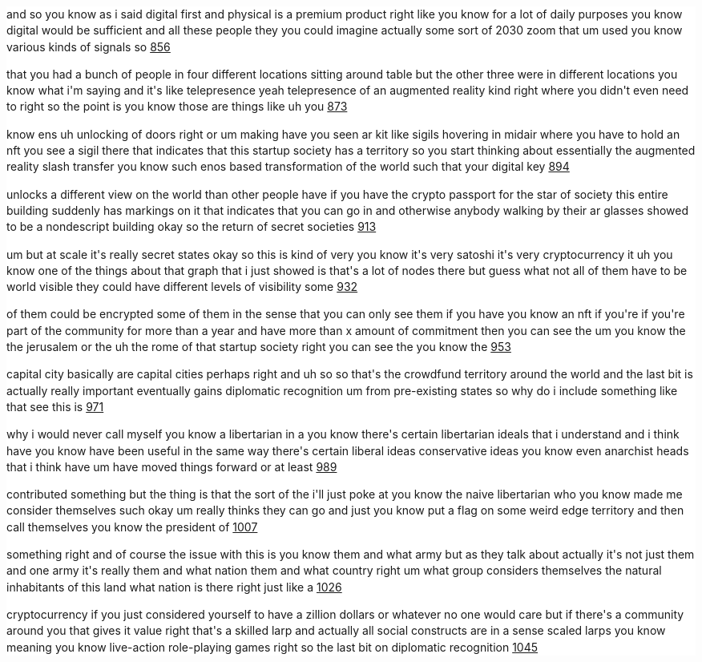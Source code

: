 and so you know as i said digital first and physical is a premium product right like you know for a lot of daily purposes you know digital would be sufficient and all these people they you could imagine actually some sort of 2030 zoom that um used you know various kinds of signals so [856](https://www.youtube.com/watch?v=KbSgm3G_H_U&t=856.48s)

that you had a bunch of people in four different locations sitting around table but the other three were in different locations you know what i'm saying and it's like telepresence yeah telepresence of an augmented reality kind right where you didn't even need to right so the point is you know those are things like uh you [873](https://www.youtube.com/watch?v=KbSgm3G_H_U&t=873.519s)

know ens uh unlocking of doors right or um making have you seen ar kit like sigils hovering in midair where you have to hold an nft you see a sigil there that indicates that this startup society has a territory so you start thinking about essentially the augmented reality slash transfer you know such enos based transformation of the world such that your digital key [894](https://www.youtube.com/watch?v=KbSgm3G_H_U&t=894.8s)

unlocks a different view on the world than other people have if you have the crypto passport for the star of society this entire building suddenly has markings on it that indicates that you can go in and otherwise anybody walking by their ar glasses showed to be a nondescript building okay so the return of secret societies [913](https://www.youtube.com/watch?v=KbSgm3G_H_U&t=913.519s)

um but at scale it's really secret states okay so this is kind of very you know it's very satoshi it's very cryptocurrency it uh you know one of the things about that graph that i just showed is that's a lot of nodes there but guess what not all of them have to be world visible they could have different levels of visibility some [932](https://www.youtube.com/watch?v=KbSgm3G_H_U&t=932.56s)

of them could be encrypted some of them in the sense that you can only see them if you have you know an nft if you're if you're part of the community for more than a year and have more than x amount of commitment then you can see the um you know the the jerusalem or the uh the rome of that startup society right you can see the you know the [953](https://www.youtube.com/watch?v=KbSgm3G_H_U&t=953.199s)

capital city basically are capital cities perhaps right and uh so so that's the crowdfund territory around the world and the last bit is actually really important eventually gains diplomatic recognition um from pre-existing states so why do i include something like that see this is [971](https://www.youtube.com/watch?v=KbSgm3G_H_U&t=971.839s)

why i would never call myself you know a libertarian in a you know there's certain libertarian ideals that i understand and i think have you know have been useful in the same way there's certain liberal ideas conservative ideas you know even anarchist heads that i think have um have moved things forward or at least [989](https://www.youtube.com/watch?v=KbSgm3G_H_U&t=989.279s)

contributed something but the thing is that the sort of the i'll just poke at you know the naive libertarian who you know made me consider themselves such okay um really thinks they can go and just you know put a flag on some weird edge territory and then call themselves you know the president of [1007](https://www.youtube.com/watch?v=KbSgm3G_H_U&t=1007.839s)

something right and of course the issue with this is you know them and what army but as they talk about actually it's not just them and one army it's really them and what nation them and what country right um what group considers themselves the natural inhabitants of this land what nation is there right just like a [1026](https://www.youtube.com/watch?v=KbSgm3G_H_U&t=1026.319s)

cryptocurrency if you just considered yourself to have a zillion dollars or whatever no one would care but if there's a community around you that gives it value right that's a skilled larp and actually all social constructs are in a sense scaled larps you know meaning you know live-action role-playing games right so the last bit on diplomatic recognition [1045](https://www.youtube.com/watch?v=KbSgm3G_H_U&t=1045.6s)
